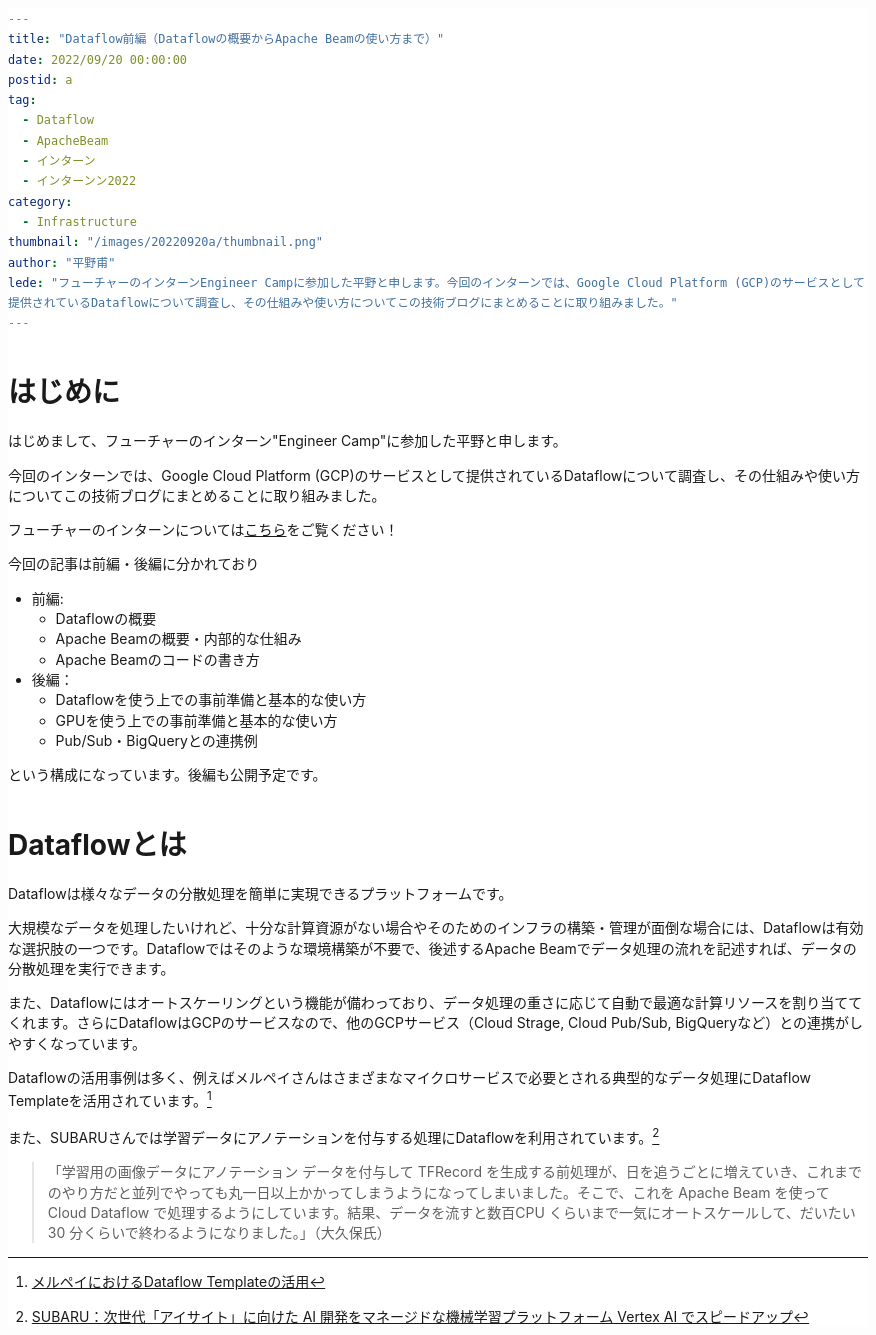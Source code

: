 ```yaml
---
title: "Dataflow前編（Dataflowの概要からApache Beamの使い方まで）"
date: 2022/09/20 00:00:00
postid: a
tag:
  - Dataflow
  - ApacheBeam
  - インターン
  - インターンン2022
category:
  - Infrastructure
thumbnail: "/images/20220920a/thumbnail.png"
author: "平野甫"
lede: "フューチャーのインターンEngineer Campに参加した平野と申します。今回のインターンでは、Google Cloud Platform (GCP)のサービスとして提供されているDataflowについて調査し、その仕組みや使い方についてこの技術ブログにまとめることに取り組みました。"
---
```


# はじめに

はじめまして、フューチャーのインターン"Engineer Camp"に参加した平野と申します。

今回のインターンでは、Google Cloud Platform (GCP)のサービスとして提供されているDataflowについて調査し、その仕組みや使い方についてこの技術ブログにまとめることに取り組みました。

フューチャーのインターンについては[こちら](/tags/インターン/)をご覧ください！

今回の記事は前編・後編に分かれており
* 前編:
    * Dataflowの概要
    * Apache Beamの概要・内部的な仕組み
    * Apache Beamのコードの書き方
* 後編：
    * Dataflowを使う上での事前準備と基本的な使い方
    * GPUを使う上での事前準備と基本的な使い方
    * Pub/Sub・BigQueryとの連携例

という構成になっています。後編も公開予定です。

# Dataflowとは

Dataflowは様々なデータの分散処理を簡単に実現できるプラットフォームです。

大規模なデータを処理したいけれど、十分な計算資源がない場合やそのためのインフラの構築・管理が面倒な場合には、Dataflowは有効な選択肢の一つです。Dataflowではそのような環境構築が不要で、後述するApache Beamでデータ処理の流れを記述すれば、データの分散処理を実行できます。

また、Dataflowにはオートスケーリングという機能が備わっており、データ処理の重さに応じて自動で最適な計算リソースを割り当ててくれます。さらにDataflowはGCPのサービスなので、他のGCPサービス（Cloud Strage, Cloud Pub/Sub, BigQueryなど）との連携がしやすくなっています。

Dataflowの活用事例は多く、例えばメルペイさんはさまざまなマイクロサービスで必要とされる典型的なデータ処理にDataflow Templateを活用されています。[^1]

また、SUBARUさんでは学習データにアノテーションを付与する処理にDataflowを利用されています。[^2]
>「学習用の画像データにアノテーション データを付与して TFRecord を生成する前処理が、日を追うごとに増えていき、これまでのやり方だと並列でやっても丸一日以上かかってしまうようになってしまいました。そこで、これを
Apache Beam を使って Cloud Dataflow で処理するようにしています。結果、データを流すと数百CPU くらいまで一気にオートスケールして、だいたい 30 分くらいで終わるようになりました。」（大久保氏）


[^1]: [メルペイにおけるDataflow Templateの活用](https://engineering.mercari.com/blog/entry/2019-05-30-120000/)
[^2]: [SUBARU：次世代「アイサイト」に向けた AI 開発をマネージドな機械学習プラットフォーム Vertex AI でスピードアップ](https://cloud.google.com/customers/subaru/?hl=ja)